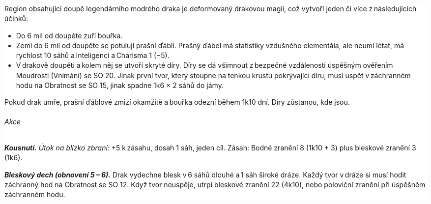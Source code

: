 Region obsahující doupě legendárního modrého draka je deformovaný drakovou magií, což vytvoří jeden či více z následujících účinků:
  
 * Do 6 mil od doupěte zuří bouřka.  
 * Zemí do 6 mil od doupěte se potulují prašní ďábli. Prašný ďábel má statistiky vzdušného elementála, ale neumí létat, má rychlost 10 sáhů a Inteligenci a Charisma 1 (−5).  
 * V drakově doupěti a kolem něj se utvoří skryté díry. Díry se dá všimnout z bezpečné vzdálenosti úspěšným ověřením Moudrosti (Vnímání) se SO 20. Jinak první tvor, který stoupne na tenkou krustu pokrývající díru, musí uspět v záchranném hodu na Obratnost se SO 15, jinak spadne 1k6 × 2 sáhů do jámy.
  
Pokud drak umře, prašní ďáblové zmizí okamžitě a bouřka odezní během 1k10 dní. Díry zůstanou, kde jsou.  

<Monster 
    title="Modré dráče"
    subtitle="Střední drak, zákonné zlo"
    armor-class="17 (přirozená zbroj)"
    hit-points="52 (8k8 + 16)"
    speed="6 sáhů, hrabání 3 sáhy, létání 12 sáhů"
    str="17 (+3)"
    dex="10 (+0)"
    con="15 (+2)"
    int="12 (+1)"
    wis="11 (+0)"
    cha="15 (+2)"
    saving-throws="Obr +2, Odl +4, Mdr +2, Cha +4"
    skills="Nenápadnost +2, Vnímání +4"
    damage-immunities="blesková"
    senses="mimozrakové vnímání 2 sáhy, vidění ve tmě 12 sáhů, pasivní Vnímání 14"
    languages="dračí řeč"
    challenge="3 (700 ZK)"
    >
 
###### Akce
  
***Kousnutí.*** *Útok na blízko zbraní:* +5 k zásahu, dosah 1 sáh, jeden cíl. Zásah: Bodné zranění 8 (1k10 + 3) plus bleskové zranění 3 (1k6).
  
***Bleskový dech (obnovení 5 – 6).*** Drak vydechne blesk v 6 sáhů dlouhé a 1 sáh široké dráze. Každý tvor v dráze si musí hodit záchranný hod na Obratnost se SO 12. Když tvor neuspěje, utrpí bleskové zranění 22 (4k10), nebo poloviční zranění při úspěšném záchranném hodu. 

</Monster>

<Monster 
    title="Mladý modrý drak"
    subtitle="Velký drak, zákonné zlo"
    armor-class="18 (přirozená zbroj)"
    hit-points="152 (16k10 + 64)"
    speed="8 sáhů, hrabání 4 sáhy, létání 16 sáhů"
    str="21 (+5)"
    dex="10 (+0)"
    con="19 (+4)"
    int="14 (+2)"
    wis="13 (+1)"
    cha="17 (+3)"
    saving-throws="Obr +4, Odl +8, Mdr +5, Cha +7"
    skills="Nenápadnost +4, Vnímání +9"
    damage-immunities="blesková"
    senses="mimozrakové vnímání 6 sáhů, vidění ve tmě 24 sáhů, pasivní Vnímání 19"
    languages="dračí řeč, obecná řeč"
    challenge="9 (5 000 ZK)"
    >
